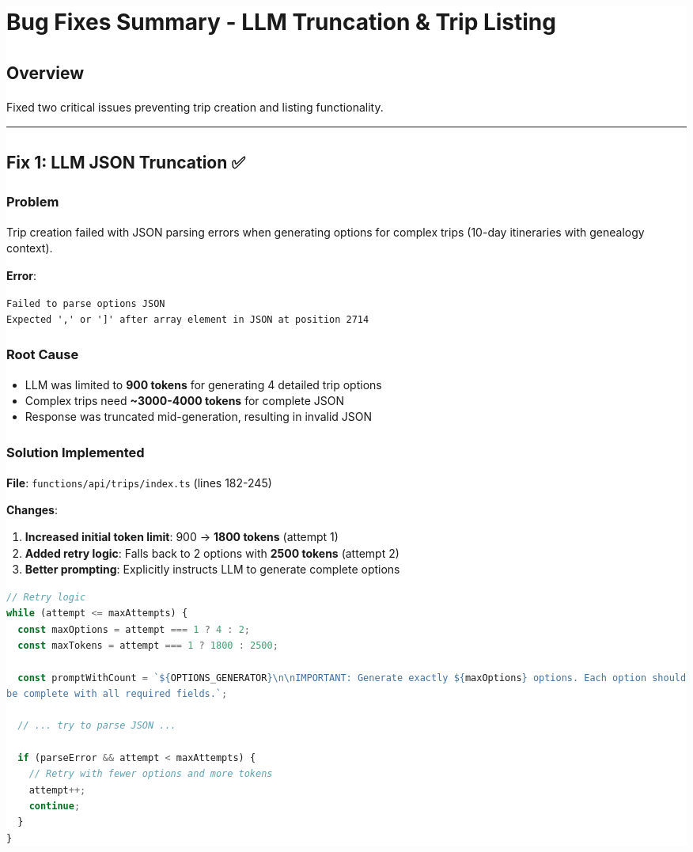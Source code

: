 # Bug Fixes Summary - LLM Truncation & Trip Listing

## Overview
Fixed two critical issues preventing trip creation and listing functionality.

---

## Fix 1: LLM JSON Truncation ✅

### Problem
Trip creation failed with JSON parsing errors when generating options for complex trips (10-day itineraries with genealogy context).

**Error**:
```
Failed to parse options JSON
Expected ',' or ']' after array element in JSON at position 2714
```

### Root Cause
- LLM was limited to **900 tokens** for generating 4 detailed trip options
- Complex trips need **~3000-4000 tokens** for complete JSON
- Response was truncated mid-generation, resulting in invalid JSON

### Solution Implemented
**File**: `functions/api/trips/index.ts` (lines 182-245)

**Changes**:
1. **Increased initial token limit**: 900 → **1800 tokens** (attempt 1)
2. **Added retry logic**: Falls back to 2 options with **2500 tokens** (attempt 2)
3. **Better prompting**: Explicitly instructs LLM to generate complete options

```typescript
// Retry logic
while (attempt <= maxAttempts) {
  const maxOptions = attempt === 1 ? 4 : 2;
  const maxTokens = attempt === 1 ? 1800 : 2500;

  const promptWithCount = `${OPTIONS_GENERATOR}\n\nIMPORTANT: Generate exactly ${maxOptions} options. Each option should be complete with all required fields.`;

  // ... try to parse JSON ...

  if (parseError && attempt < maxAttempts) {
    // Retry with fewer options and more tokens
    attempt++;
    continue;
  }
}
```
